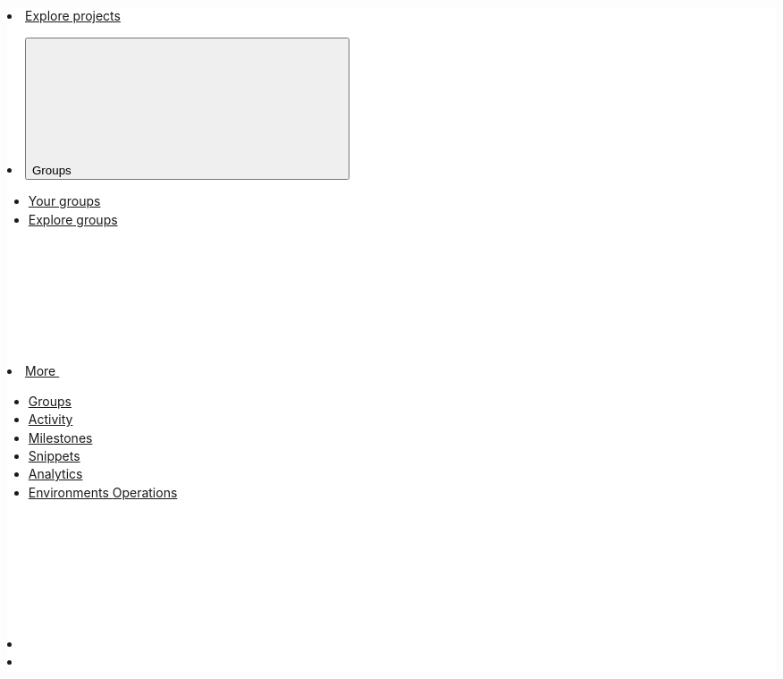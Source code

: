 </a></li><li class=""><a href="/explore">Explore projects
</a></li></ul>
</div>
<div class="frequent-items-dropdown-content">
<div data-project-id="118161" data-project-name="Yolov5_4d3680c" data-project-namespace="Chang, LeX / Yolov5_4d3680c" data-project-web-url="/lechangx/yolov5_4d3680c" data-user-name="hailian1" id="js-projects-dropdown"></div>
</div>
</div>

</div>
</li><li id="nav-groups-dropdown" class="d-none d-md-block home dropdown header-groups qa-groups-dropdown" data-track-label="groups_dropdown" data-track-event="click_dropdown" data-track-value=""><button class="btn" data-toggle="dropdown" type="button">
Groups
<svg class="caret-down"><use xlink:href="/assets/icons-90227aa2072f13fbd9d48c8c4dc56f01905607480b3fe0e9c4dd50bbf6f6cf38.svg#angle-down"></use></svg>
</button>
<div class="dropdown-menu frequent-items-dropdown-menu">
<div class="frequent-items-dropdown-container">
<div class="frequent-items-dropdown-sidebar qa-groups-dropdown-sidebar">
<ul>
<li class=""><a class="qa-your-groups-link" href="/dashboard/groups">Your groups
</a></li><li class=""><a href="/explore/groups">Explore groups
</a></li></ul>
</div>
<div class="frequent-items-dropdown-content">
<div data-user-name="hailian1" id="js-groups-dropdown"></div>
</div>
</div>

</div>
</li><li class="header-more dropdown">
<a data-qa-selector="more_dropdown" data-toggle="dropdown" href="#">
More
<svg class="caret-down"><use xlink:href="/assets/icons-90227aa2072f13fbd9d48c8c4dc56f01905607480b3fe0e9c4dd50bbf6f6cf38.svg#angle-down"></use></svg>
</a>
<div class="dropdown-menu">
<ul>
<li class="d-md-none">
<a class="dashboard-shortcuts-groups" href="/dashboard/groups">Groups
</a></li>
<li class=""><a class="dashboard-shortcuts-activity" href="/dashboard/activity">Activity
</a></li><li class=""><a class="dashboard-shortcuts-milestones" href="/dashboard/milestones">Milestones
</a></li><li class=""><a class="dashboard-shortcuts-snippets" data-qa-selector="snippets_link" href="/dashboard/snippets">Snippets
</a></li><li class=""><a class="d-xl-none" href="/-/analytics">Analytics
</a></li>
<li class="dropdown">
<a class="dropdown-item" href="/-/operations/environments">Environments
</a><a class="dropdown-item" href="/-/operations">Operations
</a>
</li>
</ul>
</div>
</li>
<li class="d-none d-xl-block"><a class="chart-icon" title="Analytics" aria-label="Analytics" data-toggle="tooltip" data-placement="bottom" data-container="body" href="/-/instance_statistics"><svg class="s18"><use xlink:href="/assets/icons-90227aa2072f13fbd9d48c8c4dc56f01905607480b3fe0e9c4dd50bbf6f6cf38.svg#chart"></use></svg>
</a></li>
<li class="hidden">